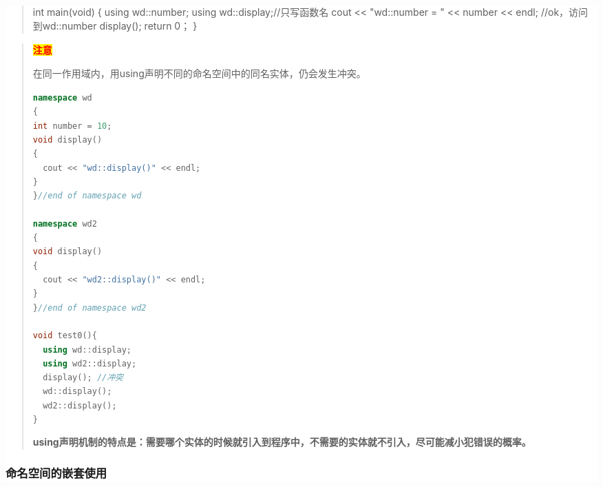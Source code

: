 > 
> int main(void)
> {
> 	using wd::number;
> 	using wd::display;//只写函数名
> 	cout << "wd::number = " << number << endl;   //ok，访问到wd::number
> 	display();
> 	return 0；
> }
> ```
>

> <span style=color:red;background:yellow>**注意**</span>
>
> 在同一作用域内，用using声明不同的命名空间中的同名实体，仍会发生冲突。
>
> 
>
> ``` c++
> namespace wd
> {
> int number = 10;
> void display()
> {
> 	cout << "wd::display()" << endl;
> }
> }//end of namespace wd
> 
> namespace wd2
> {
> void display()
> {
> 	cout << "wd2::display()" << endl;
> }
> }//end of namespace wd2
> 
> void test0(){
> 	using wd::display;
> 	using wd2::display; 
> 	display(); //冲突
>  	wd::display();
>  	wd2::display();
> }
> ```
>
> 
>
> **using声明机制的特点是：需要哪个实体的时候就引入到程序中，不需要的实体就不引入，尽可能减小犯错误的概率。**





###  命名空间的嵌套使用
